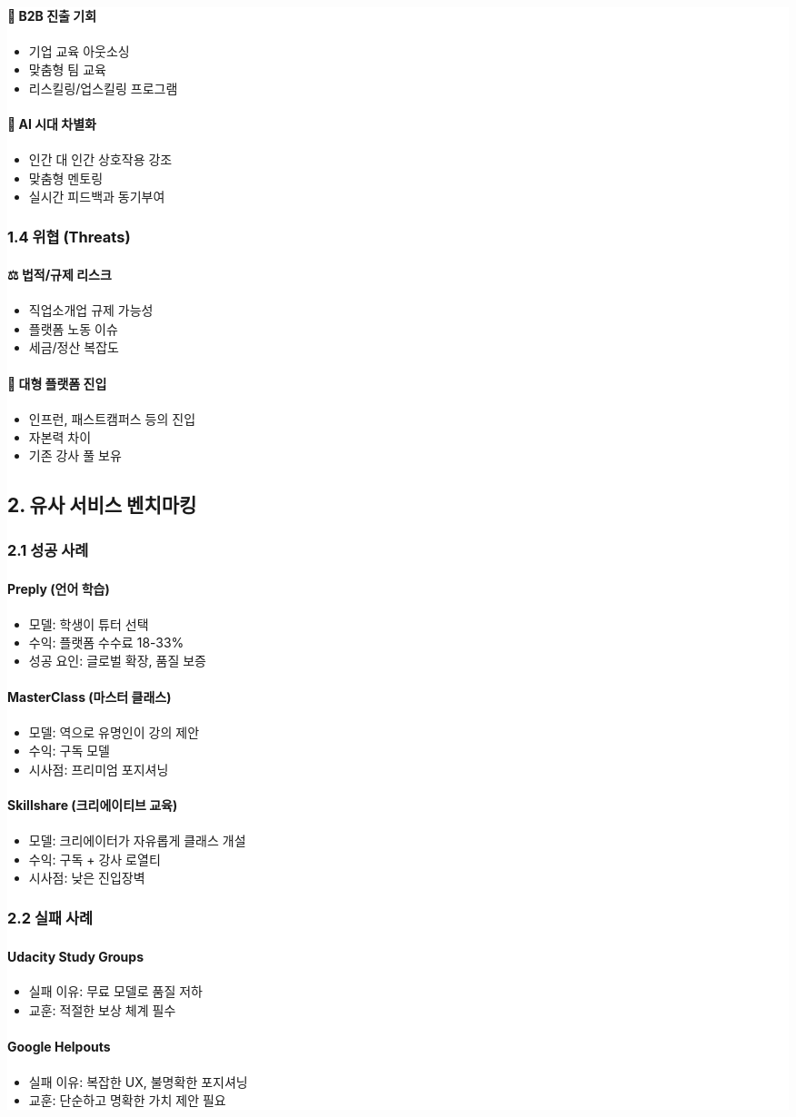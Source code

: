 #### 🤝 **B2B 진출 기회**
- 기업 교육 아웃소싱
- 맞춤형 팀 교육
- 리스킬링/업스킬링 프로그램

#### 🚀 **AI 시대 차별화**
- 인간 대 인간 상호작용 강조
- 맞춤형 멘토링
- 실시간 피드백과 동기부여

### 1.4 위협 (Threats)

#### ⚖️ **법적/규제 리스크**
- 직업소개업 규제 가능성
- 플랫폼 노동 이슈
- 세금/정산 복잡도

#### 🏢 **대형 플랫폼 진입**
- 인프런, 패스트캠퍼스 등의 진입
- 자본력 차이
- 기존 강사 풀 보유

## 2. 유사 서비스 벤치마킹

### 2.1 성공 사례

#### **Preply (언어 학습)**
- 모델: 학생이 튜터 선택
- 수익: 플랫폼 수수료 18-33%
- 성공 요인: 글로벌 확장, 품질 보증

#### **MasterClass (마스터 클래스)**
- 모델: 역으로 유명인이 강의 제안
- 수익: 구독 모델
- 시사점: 프리미엄 포지셔닝

#### **Skillshare (크리에이티브 교육)**
- 모델: 크리에이터가 자유롭게 클래스 개설
- 수익: 구독 + 강사 로열티
- 시사점: 낮은 진입장벽

### 2.2 실패 사례

#### **Udacity Study Groups**
- 실패 이유: 무료 모델로 품질 저하
- 교훈: 적절한 보상 체계 필수

#### **Google Helpouts**
- 실패 이유: 복잡한 UX, 불명확한 포지셔닝
- 교훈: 단순하고 명확한 가치 제안 필요
